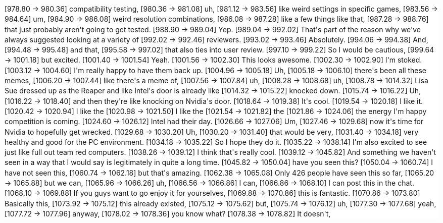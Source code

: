 [978.80 → 980.36] compatibility testing,
[980.36 → 981.08] uh,
[981.12 → 983.56] like weird settings in specific games,
[983.56 → 984.64] um,
[984.90 → 986.08] weird resolution combinations,
[986.08 → 987.28] like a few things like that,
[987.28 → 988.76] that just probably aren't going to get tested.
[988.90 → 989.04] Yep.
[989.04 → 992.02] That's part of the reason why we've always suggested looking at a variety of
[992.02 → 992.46] reviewers.
[993.02 → 993.46] Absolutely.
[994.06 → 994.38] And,
[994.48 → 995.48] and that,
[995.58 → 997.02] that also ties into user review.
[997.10 → 999.22] So I would be cautious,
[999.64 → 1001.18] but excited.
[1001.40 → 1001.54] Yeah.
[1001.56 → 1002.30] This looks awesome.
[1002.30 → 1002.90] I'm stoked.
[1003.12 → 1004.60] I'm really happy to have them back up.
[1004.96 → 1005.18] Uh,
[1005.18 → 1006.10] there's been all these memes,
[1006.20 → 1007.44] like there's a meme of,
[1007.56 → 1007.84] uh,
[1008.28 → 1008.68] uh,
[1008.78 → 1014.32] Lisa Sue dressed up as the Reaper and like Intel's door is already like
[1014.32 → 1015.22] knocked down.
[1015.74 → 1016.22] Uh,
[1016.22 → 1018.40] and then they're like knocking on Nvidia's door.
[1018.64 → 1019.38] It's cool.
[1019.54 → 1020.18] I like it.
[1020.42 → 1020.94] I like the
[1020.98 → 1021.50] I like the
[1021.54 → 1021.82] the
[1021.86 → 1024.06] the energy I'm happy competition is coming.
[1024.60 → 1026.12] Intel had their day.
[1026.66 → 1027.06] Um,
[1027.46 → 1029.68] now it's time for Nvidia to hopefully get wrecked.
[1029.68 → 1030.20] Uh,
[1030.20 → 1031.40] that would be very,
[1031.40 → 1034.18] very healthy and good for the PC environment.
[1034.18 → 1035.22] So I hope they do it.
[1035.22 → 1038.14] I'm also excited to see just like full out team red computers.
[1038.26 → 1039.12] I think that's really cool.
[1039.12 → 1045.82] And something we haven't seen in a way that I would say is legitimately in quite a long time.
[1045.82 → 1050.04] have you seen this?
[1050.04 → 1060.74] I have not seen this,
[1060.74 → 1062.18] but that's amazing.
[1062.38 → 1065.08] Only 426 people have seen this so far,
[1065.20 → 1065.88] but we can,
[1065.96 → 1066.26] uh,
[1066.56 → 1066.86] I can,
[1066.86 → 1068.10] I can post this in the chat.
[1068.10 → 1069.88] If you guys want to go enjoy it for yourselves,
[1069.88 → 1070.86] this is fantastic.
[1070.86 → 1073.80] Basically this,
[1073.92 → 1075.12] this already existed,
[1075.12 → 1075.62] but,
[1075.74 → 1076.12] uh,
[1077.30 → 1077.68] yeah,
[1077.72 → 1077.96] anyway,
[1078.02 → 1078.36] you know what?
[1078.38 → 1078.82] It doesn't,